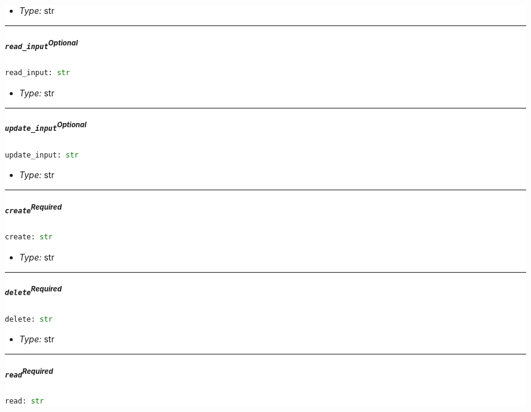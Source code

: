 - *Type:* str

---

##### `read_input`<sup>Optional</sup> <a name="read_input" id="@cdktf/provider-azurerm.relayHybridConnection.RelayHybridConnectionTimeoutsOutputReference.property.readInput"></a>

```python
read_input: str
```

- *Type:* str

---

##### `update_input`<sup>Optional</sup> <a name="update_input" id="@cdktf/provider-azurerm.relayHybridConnection.RelayHybridConnectionTimeoutsOutputReference.property.updateInput"></a>

```python
update_input: str
```

- *Type:* str

---

##### `create`<sup>Required</sup> <a name="create" id="@cdktf/provider-azurerm.relayHybridConnection.RelayHybridConnectionTimeoutsOutputReference.property.create"></a>

```python
create: str
```

- *Type:* str

---

##### `delete`<sup>Required</sup> <a name="delete" id="@cdktf/provider-azurerm.relayHybridConnection.RelayHybridConnectionTimeoutsOutputReference.property.delete"></a>

```python
delete: str
```

- *Type:* str

---

##### `read`<sup>Required</sup> <a name="read" id="@cdktf/provider-azurerm.relayHybridConnection.RelayHybridConnectionTimeoutsOutputReference.property.read"></a>

```python
read: str
```
